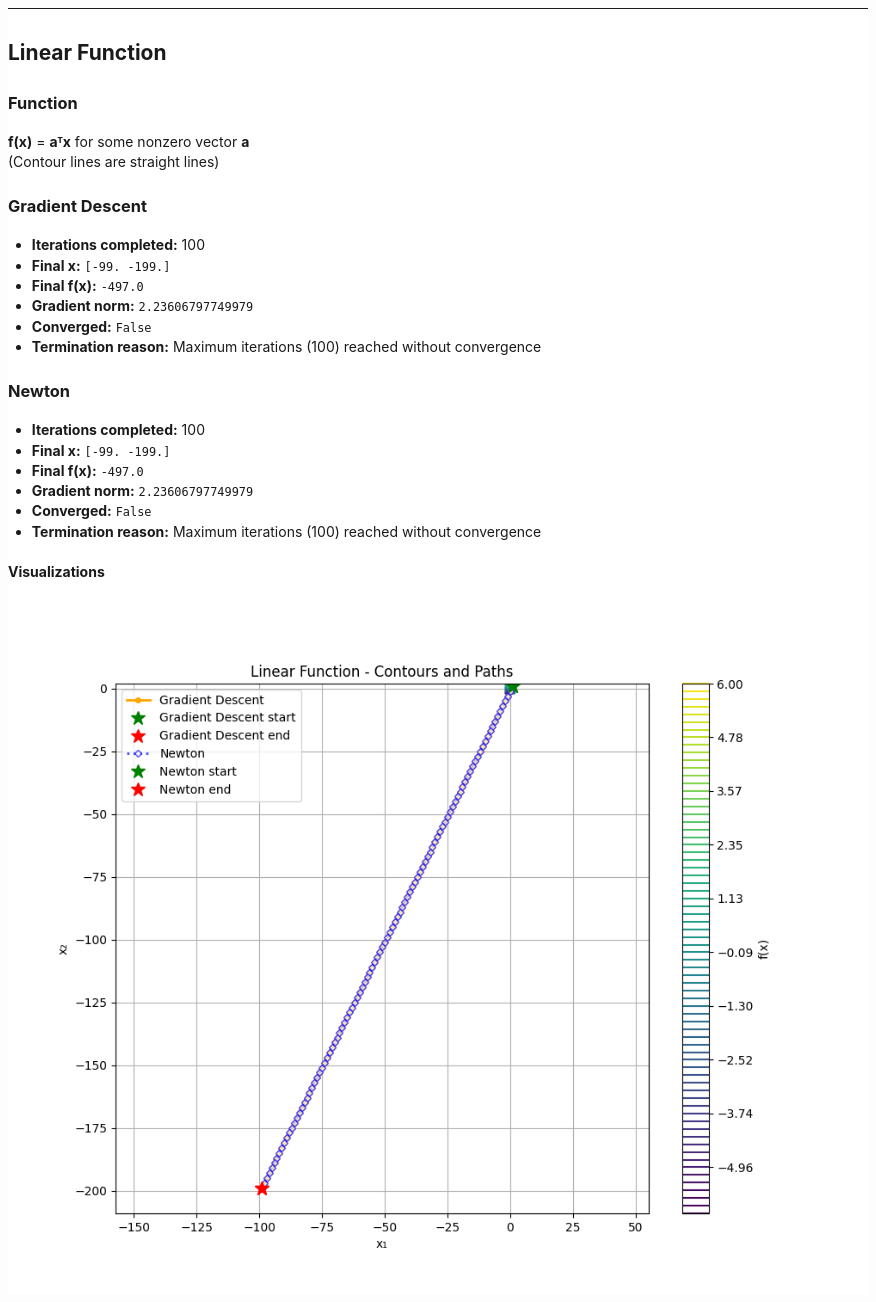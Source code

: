 
---

## Linear Function

### Function
**f(x)** = **aᵀx** for some nonzero vector **a**  
(Contour lines are straight lines)

### Gradient Descent
- **Iterations completed:** 100  
- **Final x:** `[-99. -199.]`  
- **Final f(x):** `-497.0`  
- **Gradient norm:** `2.23606797749979`  
- **Converged:** `False`  
- **Termination reason:** Maximum iterations (100) reached without convergence

### Newton
- **Iterations completed:** 100  
- **Final x:** `[-99. -199.]`  
- **Final f(x):** `-497.0`  
- **Gradient norm:** `2.23606797749979`  
- **Converged:** `False`  
- **Termination reason:** Maximum iterations (100) reached without convergence

#### Visualizations
![Contours](https://github.com/daryakoval/Numerical_Optimization_with_Python/blob/main/linear_function_contours.png?raw=true)  